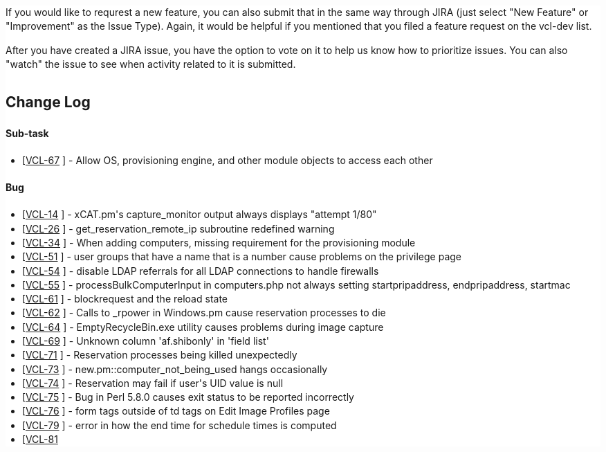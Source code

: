 If you would like to requrest a new feature, you can also submit that in
the same way through JIRA (just select "New Feature" or "Improvement" as
the Issue Type). Again, it would be helpful if you mentioned that you filed
a feature
request on the vcl-dev list.

After you have created a JIRA issue, you have the option to vote on it to
help us know how to prioritize issues. You can also "watch" the issue to
see when activity related to it is submitted.

<a name="VCL2.1-ChangeLog"></a>
## Change Log

<a name="VCL2.1-Sub-task"></a>
#### Sub-task

* \[[VCL-67](https://issues.apache.org/jira/browse/VCL-67)
\] -	     Allow OS, provisioning engine, and other module objects to
access each other

<a name="VCL2.1-Bug"></a>
#### Bug

* \[[VCL-14](https://issues.apache.org/jira/browse/VCL-14)
\] -	     xCAT.pm's capture_monitor output always displays "attempt
1/80"
* \[[VCL-26](https://issues.apache.org/jira/browse/VCL-26)
\] -	     get_reservation_remote_ip subroutine redefined warning
* \[[VCL-34](https://issues.apache.org/jira/browse/VCL-34)
\] -	     When adding computers, missing requirement for the
provisioning module
* \[[VCL-51](https://issues.apache.org/jira/browse/VCL-51)
\] -	     user groups that have a name that is a number cause problems
on the privilege page
* \[[VCL-54](https://issues.apache.org/jira/browse/VCL-54)
\] -	     disable LDAP referrals for all LDAP connections to handle
firewalls
* \[[VCL-55](https://issues.apache.org/jira/browse/VCL-55)
\] -	     processBulkComputerInput in computers.php not always setting
startpripaddress, endpripaddress, startmac
* \[[VCL-61](https://issues.apache.org/jira/browse/VCL-61)
\] -	     blockrequest and the reload state
* \[[VCL-62](https://issues.apache.org/jira/browse/VCL-62)
\] -	     Calls to \_rpower in Windows.pm cause reservation processes to
die
* \[[VCL-64](https://issues.apache.org/jira/browse/VCL-64)
\] -	     EmptyRecycleBin.exe utility causes problems during image
capture
* \[[VCL-69](https://issues.apache.org/jira/browse/VCL-69)
\] -	     Unknown column 'af.shibonly' in 'field list'
* \[[VCL-71](https://issues.apache.org/jira/browse/VCL-71)
\] -	     Reservation processes being killed unexpectedly
* \[[VCL-73](https://issues.apache.org/jira/browse/VCL-73)
\] -	     new.pm::computer_not_being_used hangs occasionally
* \[[VCL-74](https://issues.apache.org/jira/browse/VCL-74)
\] -	     Reservation may fail if user's UID value is null
* \[[VCL-75](https://issues.apache.org/jira/browse/VCL-75)
\] -	     Bug in Perl 5.8.0 causes exit status to be reported
incorrectly
* \[[VCL-76](https://issues.apache.org/jira/browse/VCL-76)
\] -	     form tags outside of td tags on Edit Image Profiles page
* \[[VCL-79](https://issues.apache.org/jira/browse/VCL-79)
\] -	     error in how the end time for schedule times is computed
* \[[VCL-81](https://issues.apache.org/jira/browse/VCL-81)